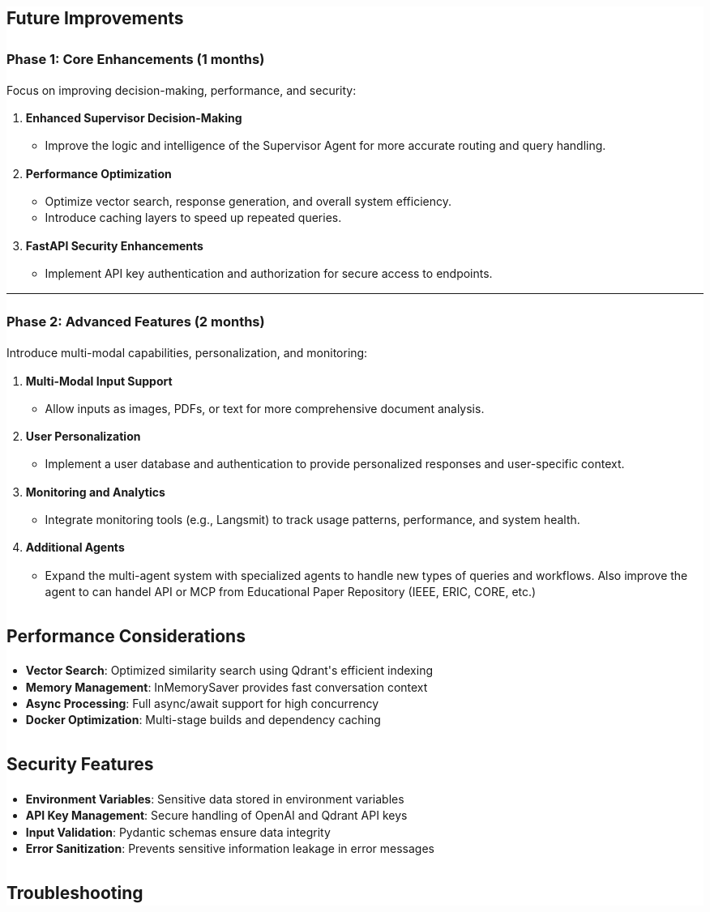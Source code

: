 
## Future Improvements

### Phase 1: Core Enhancements (1 months)
Focus on improving decision-making, performance, and security:

1. **Enhanced Supervisor Decision-Making**  
   - Improve the logic and intelligence of the Supervisor Agent for more accurate routing and query handling.

2. **Performance Optimization**  
   - Optimize vector search, response generation, and overall system efficiency.  
   - Introduce caching layers to speed up repeated queries.

3. **FastAPI Security Enhancements**  
   - Implement API key authentication and authorization for secure access to endpoints.

---

### Phase 2: Advanced Features (2 months)
Introduce multi-modal capabilities, personalization, and monitoring:

1. **Multi-Modal Input Support**  
   - Allow inputs as images, PDFs, or text for more comprehensive document analysis.

2. **User Personalization**  
   - Implement a user database and authentication to provide personalized responses and user-specific context.

3. **Monitoring and Analytics**  
   - Integrate monitoring tools (e.g., Langsmit) to track usage patterns, performance, and system health.

4. **Additional Agents**  
   - Expand the multi-agent system with specialized agents to handle new types of queries and workflows. Also improve the agent to can handel API or MCP from Educational Paper Repository (IEEE, ERIC, CORE, etc.)


## Performance Considerations

- **Vector Search**: Optimized similarity search using Qdrant's efficient indexing
- **Memory Management**: InMemorySaver provides fast conversation context
- **Async Processing**: Full async/await support for high concurrency
- **Docker Optimization**: Multi-stage builds and dependency caching

## Security Features

- **Environment Variables**: Sensitive data stored in environment variables
- **API Key Management**: Secure handling of OpenAI and Qdrant API keys
- **Input Validation**: Pydantic schemas ensure data integrity
- **Error Sanitization**: Prevents sensitive information leakage in error messages

## Troubleshooting
